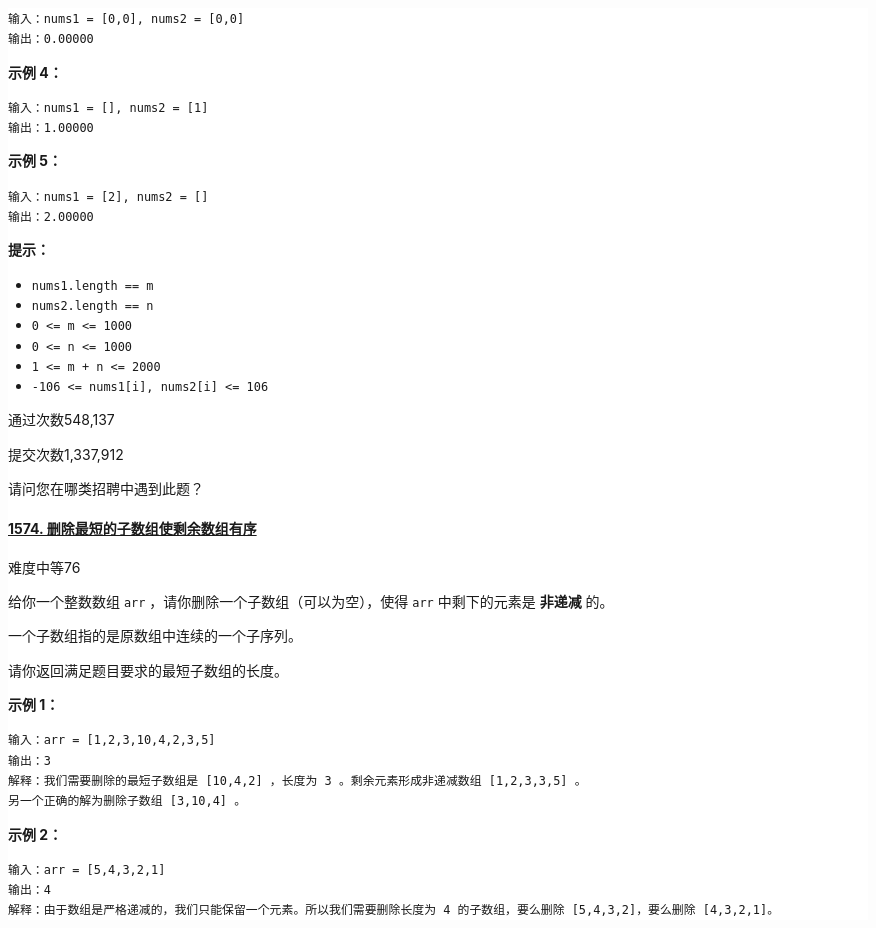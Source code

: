 ```
输入：nums1 = [0,0], nums2 = [0,0]
输出：0.00000
```

**示例 4：**

```
输入：nums1 = [], nums2 = [1]
输出：1.00000
```

**示例 5：**

```
输入：nums1 = [2], nums2 = []
输出：2.00000
```

 

**提示：**

- `nums1.length == m`
- `nums2.length == n`
- `0 <= m <= 1000`
- `0 <= n <= 1000`
- `1 <= m + n <= 2000`
- `-106 <= nums1[i], nums2[i] <= 106`

通过次数548,137

提交次数1,337,912

请问您在哪类招聘中遇到此题？

#### [1574. 删除最短的子数组使剩余数组有序](https://leetcode-cn.com/problems/shortest-subarray-to-be-removed-to-make-array-sorted/)

难度中等76

给你一个整数数组 `arr` ，请你删除一个子数组（可以为空），使得 `arr` 中剩下的元素是 **非递减** 的。

一个子数组指的是原数组中连续的一个子序列。

请你返回满足题目要求的最短子数组的长度。

 

**示例 1：**

```
输入：arr = [1,2,3,10,4,2,3,5]
输出：3
解释：我们需要删除的最短子数组是 [10,4,2] ，长度为 3 。剩余元素形成非递减数组 [1,2,3,3,5] 。
另一个正确的解为删除子数组 [3,10,4] 。
```

**示例 2：**

```
输入：arr = [5,4,3,2,1]
输出：4
解释：由于数组是严格递减的，我们只能保留一个元素。所以我们需要删除长度为 4 的子数组，要么删除 [5,4,3,2]，要么删除 [4,3,2,1]。
```
